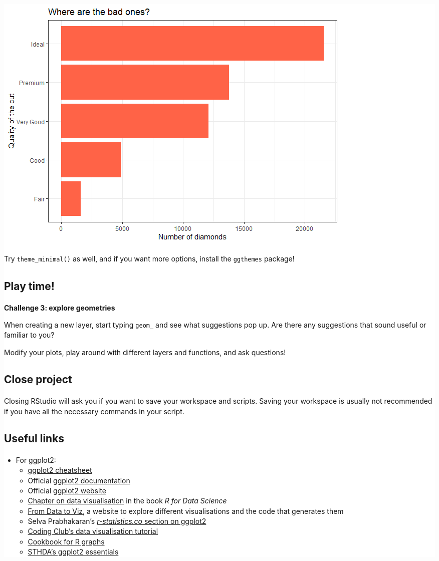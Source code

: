 ![](ggplot2_intro_files/figure-commonmark/unnamed-chunk-30-1.png)

Try `theme_minimal()` as well, and if you want more options, install the
`ggthemes` package!

## Play time!

**Challenge 3: explore geometries**

When creating a new layer, start typing `geom_` and see what suggestions
pop up. Are there any suggestions that sound useful or familiar to you?

Modify your plots, play around with different layers and functions, and
ask questions!

## Close project

Closing RStudio will ask you if you want to save your workspace and
scripts. Saving your workspace is usually not recommended if you have
all the necessary commands in your script.

## Useful links

- For ggplot2:
  - [ggplot2
    cheatsheet](https://www.rstudio.org/links/data_visualization_cheat_sheet)
  - Official [ggplot2 documentation](https://docs.ggplot2.org/current/)
  - Official [ggplot2 website](https://ggplot2.tidyverse.org/)
  - [Chapter on data
    visualisation](https://r4ds.had.co.nz/data-visualisation.html) in
    the book *R for Data Science*
  - [From Data to Viz](https://www.data-to-viz.com/), a website to
    explore different visualisations and the code that generates them
  - Selva Prabhakaran’s [*r-statistics.co* section on
    ggplot2](https://r-statistics.co/ggplot2-Tutorial-With-R.html)
  - [Coding Club’s data visualisation
    tutorial](https://ourcodingclub.github.io/2017/01/29/datavis.html)
  - [Cookbook for R graphs](https://www.cookbook-r.com/Graphs/)
  - [STHDA’s ggplot2
    essentials](https://www.sthda.com/english/wiki/ggplot2-essentials)